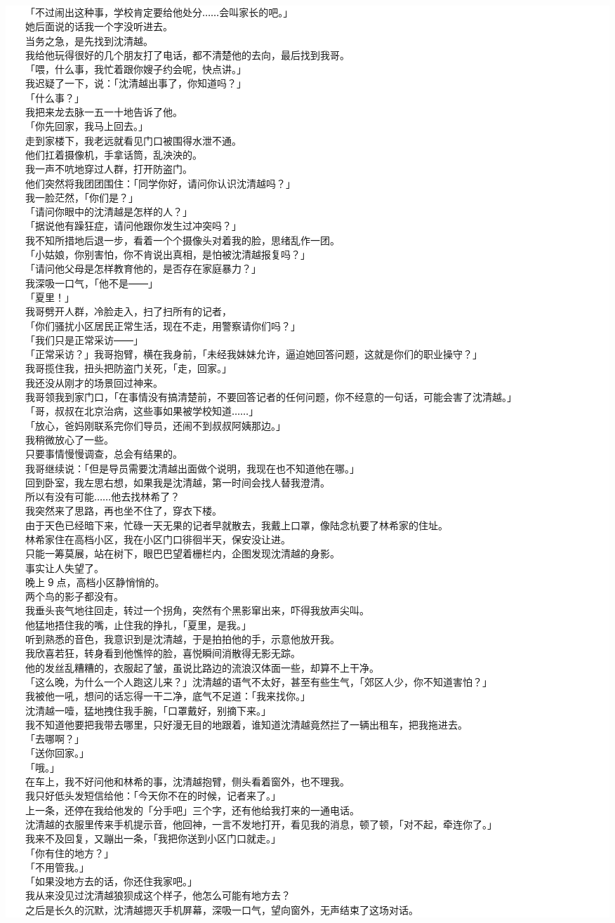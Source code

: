 &emsp;&emsp;「不过闹出这种事，学校肯定要给他处分……会叫家长的吧。」  
&emsp;&emsp;她后面说的话我一个字没听进去。  
&emsp;&emsp;当务之急，是先找到沈清越。  
&emsp;&emsp;我给他玩得很好的几个朋友打了电话，都不清楚他的去向，最后找到我哥。  
&emsp;&emsp;「喂，什么事，我忙着跟你嫂子约会呢，快点讲。」  
&emsp;&emsp;我迟疑了一下，说：「沈清越出事了，你知道吗？」  
&emsp;&emsp;「什么事？」  
&emsp;&emsp;我把来龙去脉一五一十地告诉了他。  
&emsp;&emsp;「你先回家，我马上回去。」  
&emsp;&emsp;走到家楼下，我老远就看见门口被围得水泄不通。  
&emsp;&emsp;他们扛着摄像机，手拿话筒，乱泱泱的。  
&emsp;&emsp;我一声不吭地穿过人群，打开防盗门。  
&emsp;&emsp;他们突然将我团团围住：「同学你好，请问你认识沈清越吗？」  
&emsp;&emsp;我一脸茫然，「你们是？」  
&emsp;&emsp;「请问你眼中的沈清越是怎样的人？」  
&emsp;&emsp;「据说他有躁狂症，请问他跟你发生过冲突吗？」  
&emsp;&emsp;我不知所措地后退一步，看着一个个摄像头对着我的脸，思绪乱作一团。  
&emsp;&emsp;「小姑娘，你别害怕，你不肯说出真相，是怕被沈清越报复吗？」  
&emsp;&emsp;「请问他父母是怎样教育他的，是否存在家庭暴力？」  
&emsp;&emsp;我深吸一口气，「他不是——」  
&emsp;&emsp;「夏里！」  
&emsp;&emsp;我哥劈开人群，冷脸走入，扫了扫所有的记者，  
&emsp;&emsp;「你们骚扰小区居民正常生活，现在不走，用警察请你们吗？」  
&emsp;&emsp;「我们只是正常采访——」  
&emsp;&emsp;「正常采访？」我哥抱臂，横在我身前，「未经我妹妹允许，逼迫她回答问题，这就是你们的职业操守？」  
&emsp;&emsp;我哥揽住我，扭头把防盗门关死，「走，回家。」  
&emsp;&emsp;我还没从刚才的场景回过神来。  
&emsp;&emsp;我哥领我到家门口，「在事情没有搞清楚前，不要回答记者的任何问题，你不经意的一句话，可能会害了沈清越。」  
&emsp;&emsp;「哥，叔叔在北京治病，这些事如果被学校知道……」  
&emsp;&emsp;「放心，爸妈刚联系完你们导员，还闹不到叔叔阿姨那边。」  
&emsp;&emsp;我稍微放心了一些。  
&emsp;&emsp;只要事情慢慢调查，总会有结果的。  
&emsp;&emsp;我哥继续说：「但是导员需要沈清越出面做个说明，我现在也不知道他在哪。」  
&emsp;&emsp;回到卧室，我左思右想，如果我是沈清越，第一时间会找人替我澄清。  
&emsp;&emsp;所以有没有可能……他去找林希了？  
&emsp;&emsp;我突然来了思路，再也坐不住了，穿衣下楼。  
&emsp;&emsp;由于天色已经暗下来，忙碌一天无果的记者早就散去，我戴上口罩，像陆念杭要了林希家的住址。  
&emsp;&emsp;林希家住在高档小区，我在小区门口徘徊半天，保安没让进。  
&emsp;&emsp;只能一筹莫展，站在树下，眼巴巴望着栅栏内，企图发现沈清越的身影。  
&emsp;&emsp;事实让人失望了。  
&emsp;&emsp;晚上 9 点，高档小区静悄悄的。  
&emsp;&emsp;两个鸟的影子都没有。  
&emsp;&emsp;我垂头丧气地往回走，转过一个拐角，突然有个黑影窜出来，吓得我放声尖叫。  
&emsp;&emsp;他猛地捂住我的嘴，止住我的挣扎，「夏里，是我。」  
&emsp;&emsp;听到熟悉的音色，我意识到是沈清越，于是拍拍他的手，示意他放开我。  
&emsp;&emsp;我欣喜若狂，转身看到他憔悴的脸，喜悦瞬间消散得无影无踪。  
&emsp;&emsp;他的发丝乱糟糟的，衣服起了皱，虽说比路边的流浪汉体面一些，却算不上干净。  
&emsp;&emsp;「这么晚，为什么一个人跑这儿来？」沈清越的语气不太好，甚至有些生气，「郊区人少，你不知道害怕？」  
&emsp;&emsp;我被他一吼，想问的话忘得一干二净，底气不足道：「我来找你。」  
&emsp;&emsp;沈清越一噎，猛地拽住我手腕，「口罩戴好，别摘下来。」  
&emsp;&emsp;我不知道他要把我带去哪里，只好漫无目的地跟着，谁知道沈清越竟然拦了一辆出租车，把我拖进去。  
&emsp;&emsp;「去哪啊？」  
&emsp;&emsp;「送你回家。」  
&emsp;&emsp;「哦。」  
&emsp;&emsp;在车上，我不好问他和林希的事，沈清越抱臂，侧头看着窗外，也不理我。  
&emsp;&emsp;我只好低头发短信给他：「今天你不在的时候，记者来了。」  
&emsp;&emsp;上一条，还停在我给他发的「分手吧」三个字，还有他给我打来的一通电话。  
&emsp;&emsp;沈清越的衣服里传来手机提示音，他回神，一言不发地打开，看见我的消息，顿了顿，「对不起，牵连你了。」  
&emsp;&emsp;我来不及回复，又蹦出一条，「我把你送到小区门口就走。」  
&emsp;&emsp;「你有住的地方？」  
&emsp;&emsp;「不用管我。」  
&emsp;&emsp;「如果没地方去的话，你还住我家吧。」  
&emsp;&emsp;我从来没见过沈清越狼狈成这个样子，他怎么可能有地方去？  
&emsp;&emsp;之后是长久的沉默，沈清越摁灭手机屏幕，深吸一口气，望向窗外，无声结束了这场对话。  